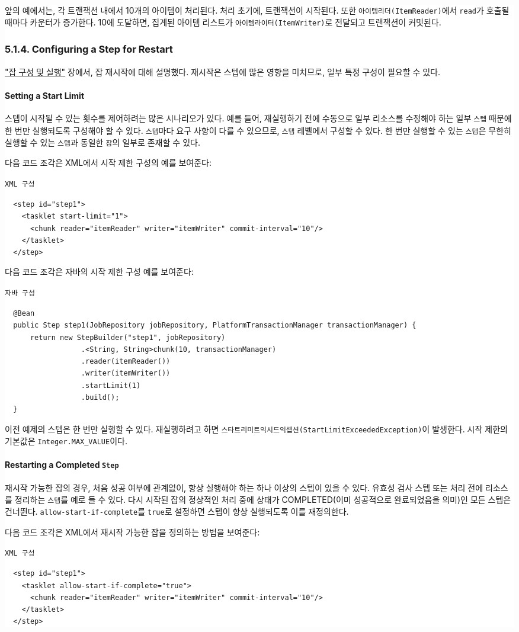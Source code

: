 앞의 예에서는, 각 트랜잭션 내에서 10개의 아이템이 처리된다. 처리 초기에, 트랜잭션이 시작된다. 또한 `아이템리더(ItemReader)`에서 `read`가 호출될 때마다 카운터가 증가한다. 10에 도달하면, 집계된 아이템 리스트가 `아이템라이터(ItemWriter)`로 전달되고 트랜잭션이 커밋된다.

### 5.1.4. Configuring a Step for Restart
["잡 구성 및 실행"](https://onestone9900.github.io/docs/spring_batch/5.0.2/4.%20configuring_and_running_a_job/#4-configuring-and-running-a-job) 장에서, 잡 재시작에 대해 설명했다. 재시작은 스텝에 많은 영향을 미치므로, 일부 특정 구성이 필요할 수 있다.


#### Setting a Start Limit
스텝이 시작될 수 있는 횟수를 제어하려는 많은 시나리오가 있다. 예를 들어, 재실행하기 전에 수동으로 일부 리소스를 수정해야 하는 일부 `스텝` 때문에 한 번만 실행되도록 구성해야 할 수 있다. `스텝`마다 요구 사항이 다를 수 있으므로, `스텝` 레벨에서 구성할 수 있다. 한 번만 실행할 수 있는 `스텝`은 무한히 실행할 수 있는 `스텝`과 동일한 `잡`의 일부로 존재할 수 있다.


다음 코드 조각은 XML에서 시작 제한 구성의 예를 보여준다:

`XML 구성`
```
  <step id="step1">
    <tasklet start-limit="1">
      <chunk reader="itemReader" writer="itemWriter" commit-interval="10"/>
    </tasklet>
  </step>
```

다음 코드 조각은 자바의 시작 제한 구성 예를 보여준다:

`자바 구성`
```
  @Bean
  public Step step1(JobRepository jobRepository, PlatformTransactionManager transactionManager) {
      return new StepBuilder("step1", jobRepository)
                  .<String, String>chunk(10, transactionManager)
                  .reader(itemReader())
                  .writer(itemWriter())
                  .startLimit(1)
                  .build();
  }
```

이전 예제의 스텝은 한 번만 실행할 수 있다. 재실행하려고 하면 `스타트리미트익시드익셉션(StartLimitExceededException)`이 발생한다. 시작 제한의 기본값은 `Integer.MAX_VALUE`이다.

#### Restarting a Completed `Step`
재시작 가능한 잡의 경우, 처음 성공 여부에 관계없이, 항상 실행해야 하는 하나 이상의 스텝이 있을 수 있다. 유효성 검사 스텝 또는 처리 전에 리소스를 정리하는 `스텝`를 예로 들 수 있다. 다시 시작된 잡의 정상적인 처리 중에 상태가 COMPLETED(이미 성공적으로 완료되었음을 의미)인 모든 스텝은 건너뛴다. `allow-start-if-complete`를 `true`로 설정하면 스텝이 항상 실행되도록 이를 재정의한다.

다음 코드 조각은 XML에서 재시작 가능한 잡을 정의하는 방법을 보여준다:

`XML 구성`
```
  <step id="step1">
    <tasklet allow-start-if-complete="true">
      <chunk reader="itemReader" writer="itemWriter" commit-interval="10"/>
    </tasklet>
  </step>
```
